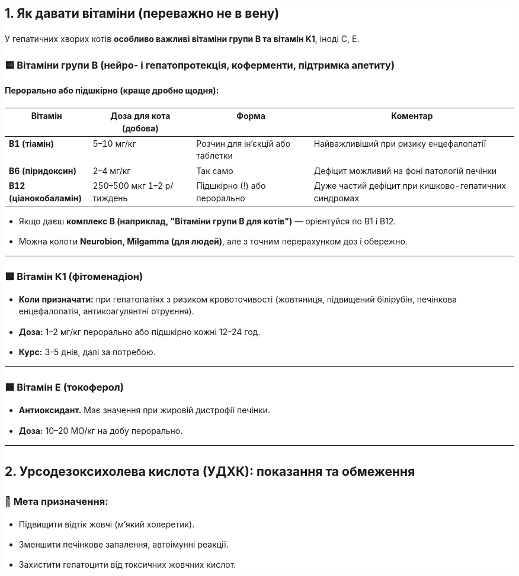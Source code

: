 
## 1. **Як давати вітаміни (переважно не в вену)**

У гепатичних хворих котів **особливо важливі вітаміни групи B та вітамін K1**, іноді C, E.

### 🟨 **Вітаміни групи B** (нейро- і гепатопротекція, коферменти, підтримка апетиту)

#### **Перорально або підшкірно (краще дробно щодня):**

|Вітамін|Доза для кота (добова)|Форма|Коментар|
|---|---|---|---|
|**B1 (тіамін)**|5–10 мг/кг|Розчин для ін’єкцій або таблетки|Найважливіший при ризику енцефалопатії|
|**B6 (піридоксин)**|2–4 мг/кг|Так само|Дефіцит можливий на фоні патологій печінки|
|**B12 (ціанокобаламін)**|250–500 мкг 1–2 р/тиждень|Підшкірно (!) або перорально|Дуже частий дефіцит при кишково-гепатичних синдромах|

- Якщо даєш **комплекс B (наприклад, "Вітаміни групи B для котів")** — орієнтуйся по B1 і B12.
    
- Можна колоти **Neurobion, Milgamma (для людей)**, але з точним перерахунком доз і обережно.
    

---

### 🟩 **Вітамін K1 (фітоменадіон)**

- **Коли призначати:** при гепатопатіях з ризиком кровоточивості (жовтяниця, підвищений білірубін, печінкова енцефалопатія, антикоагулянтні отруєння).
    
- **Доза:** 1–2 мг/кг перорально або підшкірно кожні 12–24 год.
    
- **Курс:** 3–5 днів, далі за потребою.
    

---

### 🟦 **Вітамін E (токоферол)**

- **Антиоксидант.** Має значення при жировій дистрофії печінки.
    
- **Доза:** 10–20 МО/кг на добу перорально.
    

---

## 2. **Урсодезоксихолева кислота (УДХК): показання та обмеження**

### 🎯 **Мета призначення:**

- Підвищити відтік жовчі (м’який холеретик).
    
- Зменшити печінкове запалення, автоімунні реакції.
    
- Захистити гепатоцити від токсичних жовчних кислот.
    